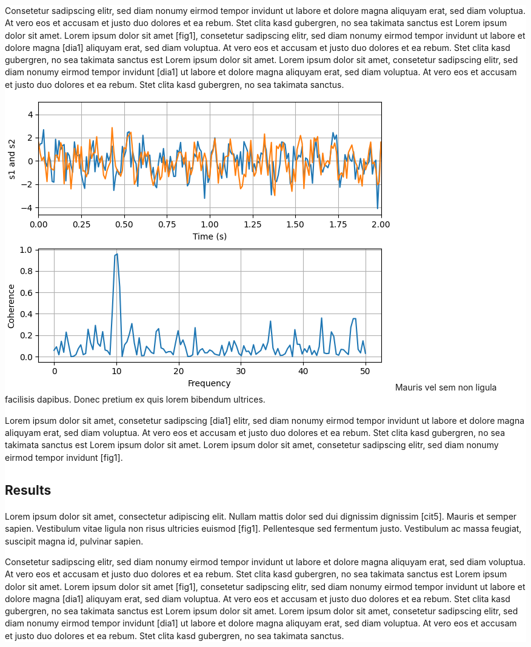 Consetetur sadipscing elitr, sed diam nonumy eirmod tempor invidunt ut labore et dolore magna aliquyam erat, sed diam voluptua. At vero eos et accusam et justo duo dolores et ea rebum. Stet clita kasd gubergren, no sea takimata sanctus est Lorem ipsum dolor sit amet. Lorem ipsum dolor sit amet [fig1], consetetur sadipscing elitr, sed diam nonumy eirmod tempor invidunt ut labore et dolore magna [dia1] aliquyam erat, sed diam voluptua. At vero eos et accusam et justo duo dolores et ea rebum. Stet clita kasd gubergren, no sea takimata sanctus est Lorem ipsum dolor sit amet. Lorem ipsum dolor sit amet, consetetur sadipscing elitr, sed diam nonumy eirmod tempor invidunt [dia1] ut labore et dolore magna aliquyam erat, sed diam voluptua. At vero eos et accusam et justo duo dolores et ea rebum. Stet clita kasd gubergren, no sea takimata sanctus.

![](./doc/media/plot2.png)
<mdCaption id="fig1" type="figure">Mauris vel sem non ligula facilisis dapibus. Donec pretium ex quis lorem bibendum ultrices.</mdCaption>

Lorem ipsum dolor sit amet, consetetur sadipscing [dia1] elitr, sed diam nonumy eirmod tempor invidunt ut labore et dolore magna aliquyam erat, sed diam voluptua. At vero eos et accusam et justo duo dolores et ea rebum. Stet clita kasd gubergren, no sea takimata sanctus est Lorem ipsum dolor sit amet. Lorem ipsum dolor sit amet, consetetur sadipscing elitr, sed diam nonumy eirmod tempor invidunt [fig1].



## Results
Lorem ipsum dolor sit amet, consectetur adipiscing elit. Nullam mattis dolor sed dui dignissim dignissim [cit5]. Mauris et semper sapien. Vestibulum vitae ligula non risus ultricies euismod [fig1]. Pellentesque sed fermentum justo. Vestibulum ac massa feugiat, suscipit magna id, pulvinar sapien.

Consetetur sadipscing elitr, sed diam nonumy eirmod tempor invidunt ut labore et dolore magna aliquyam erat, sed diam voluptua. At vero eos et accusam et justo duo dolores et ea rebum. Stet clita kasd gubergren, no sea takimata sanctus est Lorem ipsum dolor sit amet. Lorem ipsum dolor sit amet [fig1], consetetur sadipscing elitr, sed diam nonumy eirmod tempor invidunt ut labore et dolore magna [dia1] aliquyam erat, sed diam voluptua. At vero eos et accusam et justo duo dolores et ea rebum. Stet clita kasd gubergren, no sea takimata sanctus est Lorem ipsum dolor sit amet. Lorem ipsum dolor sit amet, consetetur sadipscing elitr, sed diam nonumy eirmod tempor invidunt [dia1] ut labore et dolore magna aliquyam erat, sed diam voluptua. At vero eos et accusam et justo duo dolores et ea rebum. Stet clita kasd gubergren, no sea takimata sanctus.
